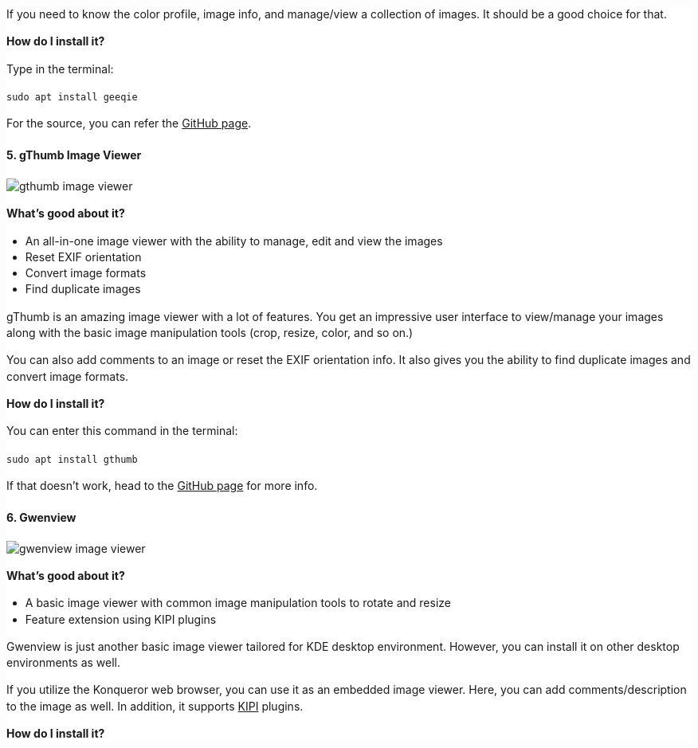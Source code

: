 If you need to know the color profile, image info, and manage/view a collection of images. It should be a good choice for that.

**How do I install it?**

Type in the terminal:

```
sudo apt install geeqie
```

For the source, you can refer the [GitHub page][9].

#### 5. gThumb Image Viewer

![gthumb image viewer][10]

**What’s good about it?**

  * An all-in-one image viewer with the ability to manage, edit and view the images
  * Reset EXIF orientation
  * Convert image formats
  * Find duplicate images



gThumb is an amazing image viewer with a lot of features. You get an impressive user interface to view/manage your images along with the basic image manipulation tools (crop, resize, color, and so on.)

You can also add comments to an image or reset the EXIF orientation info. It also gives you the ability to find duplicate images and convert image formats.

**How do I install it?**

You can enter this command in the terminal:

```
sudo apt install gthumb
```

If that doesn’t work, head to the [GitHub page][11] for more info.

#### 6. Gwenview
![gwenview image viewer][12]

**What’s good about it?**

  * A basic image viewer with common image manipulation tools to rotate and resize
  * Feature extension using KIPI plugins



Gwenview is just another basic image viewer tailored for KDE desktop environment. However, you can install it on other desktop environments as well.

If you utilize the Konqueror web browser, you can use it as an embedded image viewer. Here, you can add comments/description to the image as well. In addition, it supports [KIPI][13] plugins.

**How do I install it?**


[#]: collector: (lujun9972)
[#]: translator: (zhs852)
[#]: reviewer: ( )
[#]: publisher: ( )
[#]: url: ( )
[#]: subject: (Top 11 best Image Viewer for Ubuntu and other Linux)
[#]: via: (https://itsfoss.com/image-viewers-linux/)
[#]: author: (Ankush Das https://itsfoss.com/author/ankush/)
[a]: https://itsfoss.com/author/ankush/
[b]: https://github.com/lujun9972
[1]: https://i1.wp.com/itsfoss.com/wp-content/uploads/2018/12/best-image-viewers-linux.png?resize=800%2C450&ssl=1
[2]: https://i2.wp.com/itsfoss.com/wp-content/uploads/2018/12/nomacs-image-viewer.jpg?resize=800%2C455&ssl=1
[3]: https://github.com/nomacs/nomacs
[4]: https://i1.wp.com/itsfoss.com/wp-content/uploads/2018/12/eye-of-gnome-image-viewer.jpg?resize=800%2C470&ssl=1
[5]: https://github.com/GNOME/eog
[6]: https://i0.wp.com/itsfoss.com/wp-content/uploads/2018/12/eye-of-mate-image-viewer.jpg?resize=800%2C464&ssl=1
[7]: https://github.com/mate-desktop/eom
[8]: https://i2.wp.com/itsfoss.com/wp-content/uploads/2018/12/geeqie-image-viewer.jpg?resize=800%2C444&ssl=1
[9]: https://github.com/BestImageViewer/geeqie
[10]: https://i2.wp.com/itsfoss.com/wp-content/uploads/2018/12/gthumb-image-viewer.jpg?resize=800%2C515&ssl=1
[11]: https://github.com/GNOME/gthumb
[12]: https://i0.wp.com/itsfoss.com/wp-content/uploads/2018/12/gwenview-image-viewer.jpg?resize=800%2C517&ssl=1
[13]: https://en.wikipedia.org/wiki/KDE_Image_Plugin_Interface
[14]: https://github.com/KDE/gwenview
[15]: https://i1.wp.com/itsfoss.com/wp-content/uploads/2018/12/mirage-image-viewer.jpg?resize=800%2C475&ssl=1
[16]: https://github.com/xiongchiamiov/Mirage
[17]: https://i2.wp.com/itsfoss.com/wp-content/uploads/2018/12/kphotoalbum-viewer.jpg?fit=800%2C522&ssl=1
[18]: https://www.kphotoalbum.org/download/
[19]: https://i1.wp.com/itsfoss.com/wp-content/uploads/2018/12/shotwell-image-viewer.jpg?resize=800%2C473&ssl=1
[20]: https://github.com/GNOME/shotwell
[21]: https://i1.wp.com/itsfoss.com/wp-content/uploads/2018/12/ristretto-image-viewer.jpg?resize=800%2C437&ssl=1
[22]: https://i1.wp.com/itsfoss.com/wp-content/uploads/2018/12/digitkam-image-viewer.jpg?resize=800%2C550&ssl=1
[23]: https://docs.kde.org/trunk5/en/extragear-graphics/digikam/using-lighttable.html
[24]: https://github.com/KDE/digikam